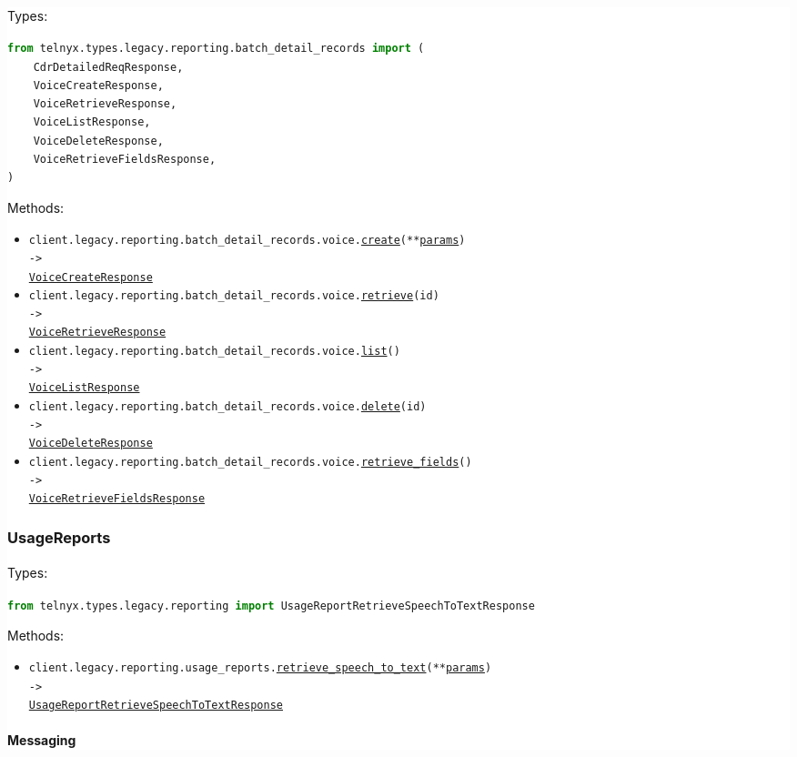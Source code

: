 Types:

```python
from telnyx.types.legacy.reporting.batch_detail_records import (
    CdrDetailedReqResponse,
    VoiceCreateResponse,
    VoiceRetrieveResponse,
    VoiceListResponse,
    VoiceDeleteResponse,
    VoiceRetrieveFieldsResponse,
)
```

Methods:

- <code title="post /legacy/reporting/batch_detail_records/voice">client.legacy.reporting.batch_detail_records.voice.<a href="./src/telnyx/resources/legacy/reporting/batch_detail_records/voice.py">create</a>(\*\*<a href="src/telnyx/types/legacy/reporting/batch_detail_records/voice_create_params.py">params</a>) -> <a href="./src/telnyx/types/legacy/reporting/batch_detail_records/voice_create_response.py">VoiceCreateResponse</a></code>
- <code title="get /legacy/reporting/batch_detail_records/voice/{id}">client.legacy.reporting.batch_detail_records.voice.<a href="./src/telnyx/resources/legacy/reporting/batch_detail_records/voice.py">retrieve</a>(id) -> <a href="./src/telnyx/types/legacy/reporting/batch_detail_records/voice_retrieve_response.py">VoiceRetrieveResponse</a></code>
- <code title="get /legacy/reporting/batch_detail_records/voice">client.legacy.reporting.batch_detail_records.voice.<a href="./src/telnyx/resources/legacy/reporting/batch_detail_records/voice.py">list</a>() -> <a href="./src/telnyx/types/legacy/reporting/batch_detail_records/voice_list_response.py">VoiceListResponse</a></code>
- <code title="delete /legacy/reporting/batch_detail_records/voice/{id}">client.legacy.reporting.batch_detail_records.voice.<a href="./src/telnyx/resources/legacy/reporting/batch_detail_records/voice.py">delete</a>(id) -> <a href="./src/telnyx/types/legacy/reporting/batch_detail_records/voice_delete_response.py">VoiceDeleteResponse</a></code>
- <code title="get /legacy/reporting/batch_detail_records/voice/fields">client.legacy.reporting.batch_detail_records.voice.<a href="./src/telnyx/resources/legacy/reporting/batch_detail_records/voice.py">retrieve_fields</a>() -> <a href="./src/telnyx/types/legacy/reporting/batch_detail_records/voice_retrieve_fields_response.py">VoiceRetrieveFieldsResponse</a></code>

### UsageReports

Types:

```python
from telnyx.types.legacy.reporting import UsageReportRetrieveSpeechToTextResponse
```

Methods:

- <code title="get /legacy/reporting/usage_reports/speech_to_text">client.legacy.reporting.usage_reports.<a href="./src/telnyx/resources/legacy/reporting/usage_reports/usage_reports.py">retrieve_speech_to_text</a>(\*\*<a href="src/telnyx/types/legacy/reporting/usage_report_retrieve_speech_to_text_params.py">params</a>) -> <a href="./src/telnyx/types/legacy/reporting/usage_report_retrieve_speech_to_text_response.py">UsageReportRetrieveSpeechToTextResponse</a></code>

#### Messaging
